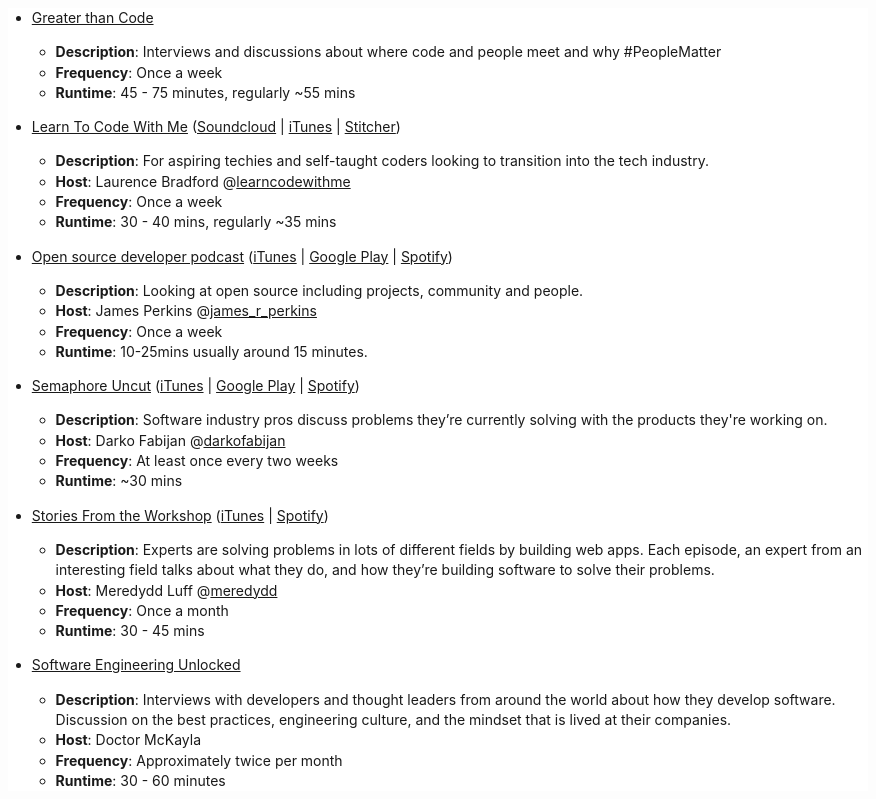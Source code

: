 * [Greater than Code](https://www.greaterthancode.com/)

  * **Description**: Interviews and discussions about where code and people meet and why #PeopleMatter
  * **Frequency**: Once a week
  * **Runtime**: 45 - 75 minutes, regularly ~55 mins

* [Learn To Code With Me](https://learntocodewith.me/podcast/) ([Soundcloud](https://soundcloud.com/laurence-bradford) | [iTunes](https://itunes.apple.com/us/podcast/learn-to-code-with-me/id1106620664) | [Stitcher](https://www.stitcher.com/podcast/learn-to-code-with-me))

  * **Description**: For aspiring techies and self-taught coders looking to transition into the tech industry.
  * **Host**: Laurence Bradford @[learncodewithme](https://twitter.com/learncodewithme)
  * **Frequency**: Once a week
  * **Runtime**: 30 - 40 mins, regularly ~35 mins

* [Open source developer podcast](https://anchor.fm/opensourcedeveloperpod) ([iTunes](https://podcasts.apple.com/us/podcast/open-source-developer-podcast/id1460692169?l) | [Google Play](https://podcasts.google.com/?feed=aHR0cHM6Ly9hbmNob3IuZm0vcy9hOWE2MWE0L3BvZGNhc3QvcnNz) | [Spotify](https://open.spotify.com/show/0i5e94uXJ0t1UPPZKHZdE8))

  * **Description**: Looking at open source including projects, community and people.
  * **Host**: James Perkins @[james_r_perkins](https://twitter.com/james_r_perkins)
  * **Frequency**: Once a week
  * **Runtime**: 10-25mins usually around 15 minutes.

* [Semaphore Uncut](https://semaphoreci.com/podcast) ([iTunes](https://podcasts.apple.com/us/podcast/semaphore-uncut/id1463768812) | [Google Play](https://play.google.com/music/m/Iab47jnyhhd2sxau25rnhmkxdom?t=Semaphore_Uncut) | [Spotify](https://open.spotify.com/show/6Tqtzmt78HtlMeNROHAgzh))

  * **Description**: Software industry pros discuss problems they’re currently solving with the products they're working on.
  * **Host**: Darko Fabijan @[darkofabijan](https://twitter.com/darkofabijan)
  * **Frequency**: At least once every two weeks
  * **Runtime**:  ~30 mins
  
* [Stories From the Workshop](https://anvil.works/podcast) ([iTunes](https://podcasts.apple.com/gb/podcast/stories-from-the-workshop/id1464504795) | [Spotify](https://open.spotify.com/show/2b2Sf0xGLvEXRfTeKeMWC9?si=QjZvPXmIRMekyc4u82h4yg))
  * **Description**: Experts are solving problems in lots of different fields by building web apps. Each episode, an expert from an interesting field talks about what they do, and how they’re building software to solve their problems.  
  * **Host**: Meredydd Luff @[meredydd](https://twitter.com/meredydd)
  * **Frequency**: Once a month
  * **Runtime**:  30 - 45 mins

* [Software Engineering Unlocked](https://www.software-engineering-unlocked.com/)

  * **Description**: Interviews with developers and thought leaders from around the world about how they develop software. Discussion on the best practices, engineering culture, and the mindset that is lived at their companies.
  * **Host**: Doctor McKayla
  * **Frequency**: Approximately twice per month
  * **Runtime**: 30 - 60 minutes
